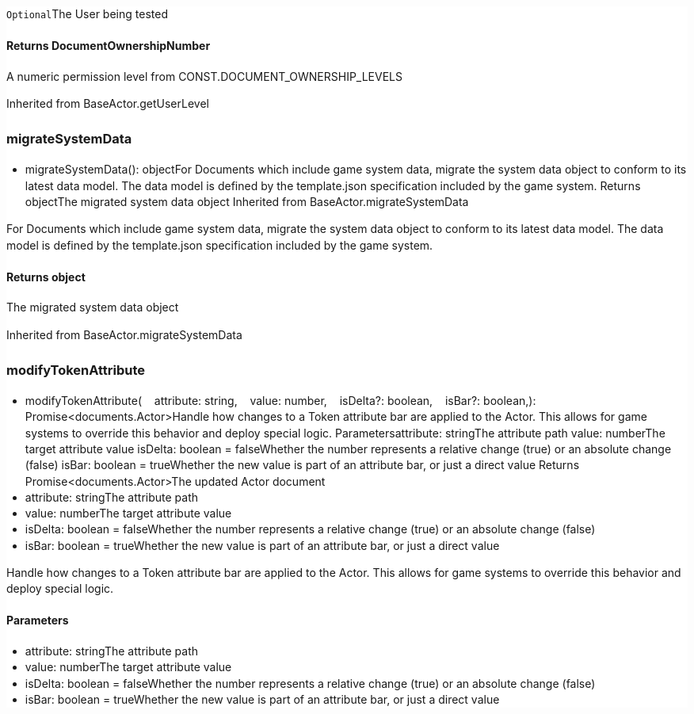 `Optional`The User being tested


#### Returns DocumentOwnershipNumber

A numeric permission level from CONST.DOCUMENT_OWNERSHIP_LEVELS

Inherited from BaseActor.getUserLevel


### migrateSystemData

- migrateSystemData(): objectFor Documents which include game system data, migrate the system data object to conform to its latest data model.
The data model is defined by the template.json specification included by the game system.
Returns objectThe migrated system data object
Inherited from BaseActor.migrateSystemData

For Documents which include game system data, migrate the system data object to conform to its latest data model.
The data model is defined by the template.json specification included by the game system.


#### Returns object

The migrated system data object

Inherited from BaseActor.migrateSystemData


### modifyTokenAttribute

- modifyTokenAttribute(    attribute: string,    value: number,    isDelta?: boolean,    isBar?: boolean,): Promise<documents.Actor>Handle how changes to a Token attribute bar are applied to the Actor.
This allows for game systems to override this behavior and deploy special logic.
Parametersattribute: stringThe attribute path
value: numberThe target attribute value
isDelta: boolean = falseWhether the number represents a relative change (true) or an absolute change (false)
isBar: boolean = trueWhether the new value is part of an attribute bar, or just a direct value
Returns Promise<documents.Actor>The updated Actor document
- attribute: stringThe attribute path
- value: numberThe target attribute value
- isDelta: boolean = falseWhether the number represents a relative change (true) or an absolute change (false)
- isBar: boolean = trueWhether the new value is part of an attribute bar, or just a direct value

Handle how changes to a Token attribute bar are applied to the Actor.
This allows for game systems to override this behavior and deploy special logic.


#### Parameters

- attribute: stringThe attribute path
- value: numberThe target attribute value
- isDelta: boolean = falseWhether the number represents a relative change (true) or an absolute change (false)
- isBar: boolean = trueWhether the new value is part of an attribute bar, or just a direct value
